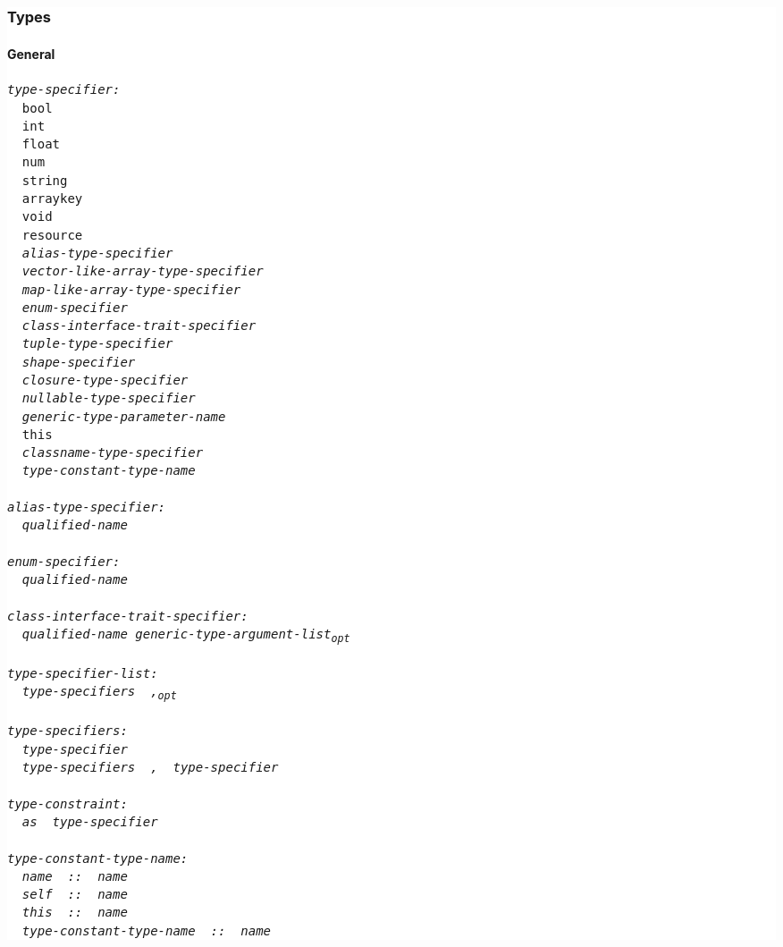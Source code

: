 ### Types

#### General

<pre>
<i>type-specifier:</i>
  bool
  int
  float
  num
  string
  arraykey
  void
  resource
  <i>alias-type-specifier</i>
  <i>vector-like-array-type-specifier</i>
  <i>map-like-array-type-specifier</i>
  <i>enum-specifier</i>
  <i>class-interface-trait-specifier</i>
  <i>tuple-type-specifier</i>
  <i>shape-specifier</i>
  <i>closure-type-specifier</i>
  <i>nullable-type-specifier</i>
  <i>generic-type-parameter-name</i>
  this
  <i>classname-type-specifier</i>
  <i>type-constant-type-name</i>

<i>alias-type-specifier:</i>
  <i>qualified-name</i>

<i>enum-specifier:</i>
  <i>qualified-name

<i>class-interface-trait-specifier:</i>
  <i>qualified-name generic-type-argument-list<sub>opt</sub></i>

<i>type-specifier-list:</i>
  <i>type-specifiers</i>  ,<sub>opt</sub>

<i>type-specifiers:</i>
  <i>type-specifier</i>
  <i>type-specifiers</i>  ,  <i>type-specifier</i>

<i>type-constraint:</i>
  as  <i>type-specifier</i>

<i>type-constant-type-name:</i>
  <i>name</i>  ::  <i>name</i>
  self  ::  <i>name</i>
  this  ::  <i>name</i>
  <i>type-constant-type-name</i>  ::  <i>name</i>
</pre>

